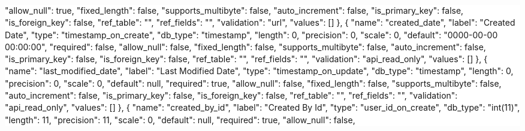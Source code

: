 "allow_null": true,
"fixed_length": false,
"supports_multibyte": false,
"auto_increment": false,
"is_primary_key": false,
"is_foreign_key": false,
"ref_table": "",
"ref_fields": "",
"validation": "url",
"values": []
},
{
"name": "created_date",
"label": "Created Date",
"type": "timestamp_on_create",
"db_type": "timestamp",
"length": 0,
"precision": 0,
"scale": 0,
"default": "0000-00-00 00:00:00",
"required": false,
"allow_null": false,
"fixed_length": false,
"supports_multibyte": false,
"auto_increment": false,
"is_primary_key": false,
"is_foreign_key": false,
"ref_table": "",
"ref_fields": "",
"validation": "api_read_only",
"values": []
},
{
"name": "last_modified_date",
"label": "Last Modified Date",
"type": "timestamp_on_update",
"db_type": "timestamp",
"length": 0,
"precision": 0,
"scale": 0,
"default": null,
"required": true,
"allow_null": false,
"fixed_length": false,
"supports_multibyte": false,
"auto_increment": false,
"is_primary_key": false,
"is_foreign_key": false,
"ref_table": "",
"ref_fields": "",
"validation": "api_read_only",
"values": []
},
{
"name": "created_by_id",
"label": "Created By Id",
"type": "user_id_on_create",
"db_type": "int(11)",
"length": 11,
"precision": 11,
"scale": 0,
"default": null,
"required": true,
"allow_null": false,